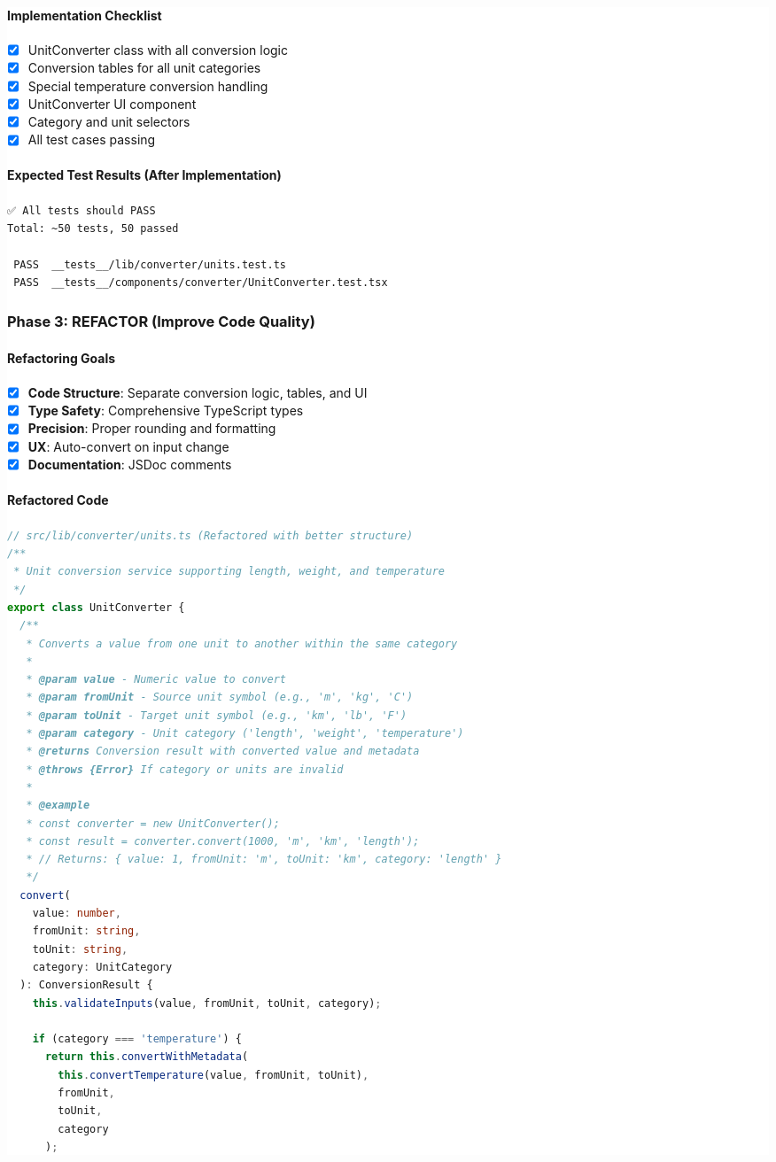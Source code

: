 #### Implementation Checklist
- [x] UnitConverter class with all conversion logic
- [x] Conversion tables for all unit categories
- [x] Special temperature conversion handling
- [x] UnitConverter UI component
- [x] Category and unit selectors
- [x] All test cases passing

#### Expected Test Results (After Implementation)
```bash
✅ All tests should PASS
Total: ~50 tests, 50 passed

 PASS  __tests__/lib/converter/units.test.ts
 PASS  __tests__/components/converter/UnitConverter.test.tsx
```

### Phase 3: REFACTOR (Improve Code Quality)

#### Refactoring Goals
- [x] **Code Structure**: Separate conversion logic, tables, and UI
- [x] **Type Safety**: Comprehensive TypeScript types
- [x] **Precision**: Proper rounding and formatting
- [x] **UX**: Auto-convert on input change
- [x] **Documentation**: JSDoc comments

#### Refactored Code

```typescript
// src/lib/converter/units.ts (Refactored with better structure)
/**
 * Unit conversion service supporting length, weight, and temperature
 */
export class UnitConverter {
  /**
   * Converts a value from one unit to another within the same category
   *
   * @param value - Numeric value to convert
   * @param fromUnit - Source unit symbol (e.g., 'm', 'kg', 'C')
   * @param toUnit - Target unit symbol (e.g., 'km', 'lb', 'F')
   * @param category - Unit category ('length', 'weight', 'temperature')
   * @returns Conversion result with converted value and metadata
   * @throws {Error} If category or units are invalid
   *
   * @example
   * const converter = new UnitConverter();
   * const result = converter.convert(1000, 'm', 'km', 'length');
   * // Returns: { value: 1, fromUnit: 'm', toUnit: 'km', category: 'length' }
   */
  convert(
    value: number,
    fromUnit: string,
    toUnit: string,
    category: UnitCategory
  ): ConversionResult {
    this.validateInputs(value, fromUnit, toUnit, category);

    if (category === 'temperature') {
      return this.convertWithMetadata(
        this.convertTemperature(value, fromUnit, toUnit),
        fromUnit,
        toUnit,
        category
      );
```